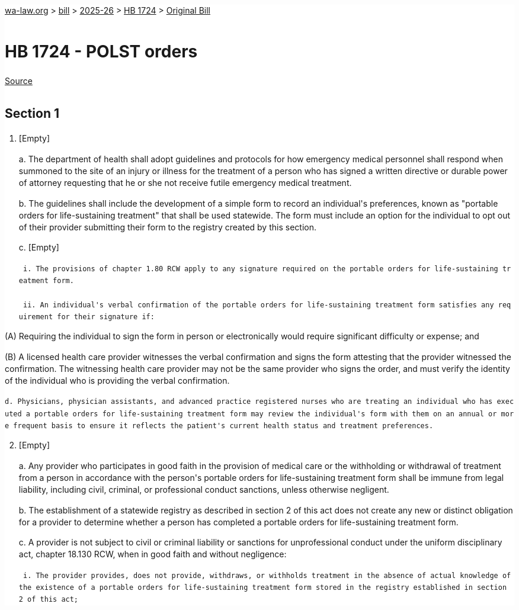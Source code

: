 [wa-law.org](/) > [bill](/bill/) > [2025-26](/bill/2025-26/) > [HB 1724](/bill/2025-26/hb/1724/) > [Original Bill](/bill/2025-26/hb/1724/1/)

# HB 1724 - POLST orders

[Source](http://lawfilesext.leg.wa.gov/biennium/2025-26/Pdf/Bills/House%20Bills/1724.pdf)

## Section 1
1. [Empty]

    a. The department of health shall adopt guidelines and protocols for how emergency medical personnel shall respond when summoned to the site of an injury or illness for the treatment of a person who has signed a written directive or durable power of attorney requesting that he or she not receive futile emergency medical treatment.

    b. The guidelines shall include the development of a simple form to record an individual's preferences, known as "portable orders for life-sustaining treatment" that shall be used statewide. The form must include an option for the individual to opt out of their provider submitting their form to the registry created by this section.

    c. [Empty]

        i. The provisions of chapter 1.80 RCW apply to any signature required on the portable orders for life-sustaining treatment form.

        ii. An individual's verbal confirmation of the portable orders for life-sustaining treatment form satisfies any requirement for their signature if:

(A) Requiring the individual to sign the form in person or electronically would require significant difficulty or expense; and

(B) A licensed health care provider witnesses the verbal confirmation and signs the form attesting that the provider witnessed the confirmation. The witnessing health care provider may not be the same provider who signs the order, and must verify the identity of the individual who is providing the verbal confirmation.

    d. Physicians, physician assistants, and advanced practice registered nurses who are treating an individual who has executed a portable orders for life-sustaining treatment form may review the individual's form with them on an annual or more frequent basis to ensure it reflects the patient's current health status and treatment preferences.

2. [Empty]

    a. Any provider who participates in good faith in the provision of medical care or the withholding or withdrawal of treatment from a person in accordance with the person's portable orders for life-sustaining treatment form shall be immune from legal liability, including civil, criminal, or professional conduct sanctions, unless otherwise negligent.

    b. The establishment of a statewide registry as described in section 2 of this act does not create any new or distinct obligation for a provider to determine whether a person has completed a portable orders for life-sustaining treatment form.

    c. A provider is not subject to civil or criminal liability or sanctions for unprofessional conduct under the uniform disciplinary act, chapter 18.130 RCW, when in good faith and without negligence:

        i. The provider provides, does not provide, withdraws, or withholds treatment in the absence of actual knowledge of the existence of a portable orders for life-sustaining treatment form stored in the registry established in section 2 of this act;
